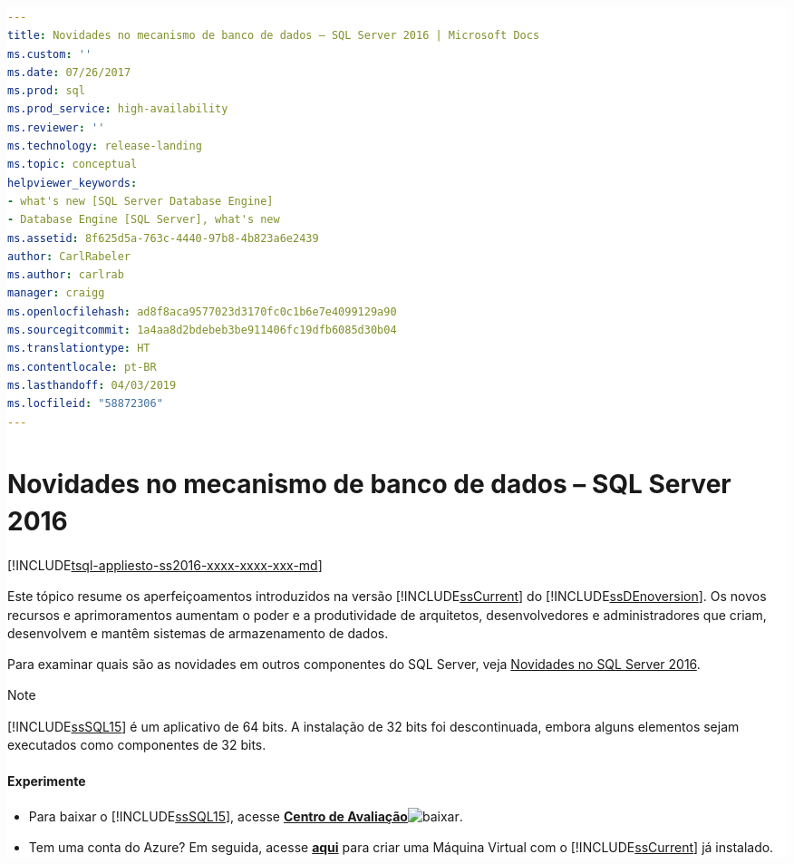 ```yaml
---
title: Novidades no mecanismo de banco de dados – SQL Server 2016 | Microsoft Docs
ms.custom: ''
ms.date: 07/26/2017
ms.prod: sql
ms.prod_service: high-availability
ms.reviewer: ''
ms.technology: release-landing
ms.topic: conceptual
helpviewer_keywords:
- what's new [SQL Server Database Engine]
- Database Engine [SQL Server], what's new
ms.assetid: 8f625d5a-763c-4440-97b8-4b823a6e2439
author: CarlRabeler
ms.author: carlrab
manager: craigg
ms.openlocfilehash: ad8f8aca9577023d3170fc0c1b6e7e4099129a90
ms.sourcegitcommit: 1a4aa8d2bdebeb3be911406fc19dfb6085d30b04
ms.translationtype: HT
ms.contentlocale: pt-BR
ms.lasthandoff: 04/03/2019
ms.locfileid: "58872306"
---
```

# <a name="whats-new-in-database-engine---sql-server-2016"></a>Novidades no mecanismo de banco de dados – SQL Server 2016
[!INCLUDE[tsql-appliesto-ss2016-xxxx-xxxx-xxx-md](../includes/tsql-appliesto-ss2016-xxxx-xxxx-xxx-md.md)]

Este tópico resume os aperfeiçoamentos introduzidos na versão [!INCLUDE[ssCurrent](../includes/sscurrent-md.md)] do [!INCLUDE[ssDEnoversion](../includes/ssdenoversion-md.md)].  Os novos recursos e aprimoramentos aumentam o poder e a produtividade de arquitetos, desenvolvedores e administradores que criam, desenvolvem e mantêm sistemas de armazenamento de dados.

Para examinar quais são as novidades em outros componentes do SQL Server, veja [Novidades no SQL Server 2016](../sql-server/what-s-new-in-sql-server-2016.md).

> [!NOTE]
>  [!INCLUDE[ssSQL15](../includes/sssql15-md.md)] é um aplicativo de 64 bits. A instalação de 32 bits foi descontinuada, embora alguns elementos sejam executados como componentes de 32 bits.

#### <a name="try-it-out"></a>Experimente

- Para baixar o [!INCLUDE[ssSQL15](../includes/sssql15-md.md)], acesse  **[Centro de Avaliação](https://www.microsoft.com/evalcenter/evaluate-sql-server-2016)**![baixar](../analysis-services/media/download.png "download").

- Tem uma conta do Azure?  Em seguida, acesse **[aqui](https://azure.microsoft.com/services/virtual-machines/sql-server/)** para criar uma Máquina Virtual com o [!INCLUDE[ssCurrent](../includes/sscurrent-md.md)] já instalado.

